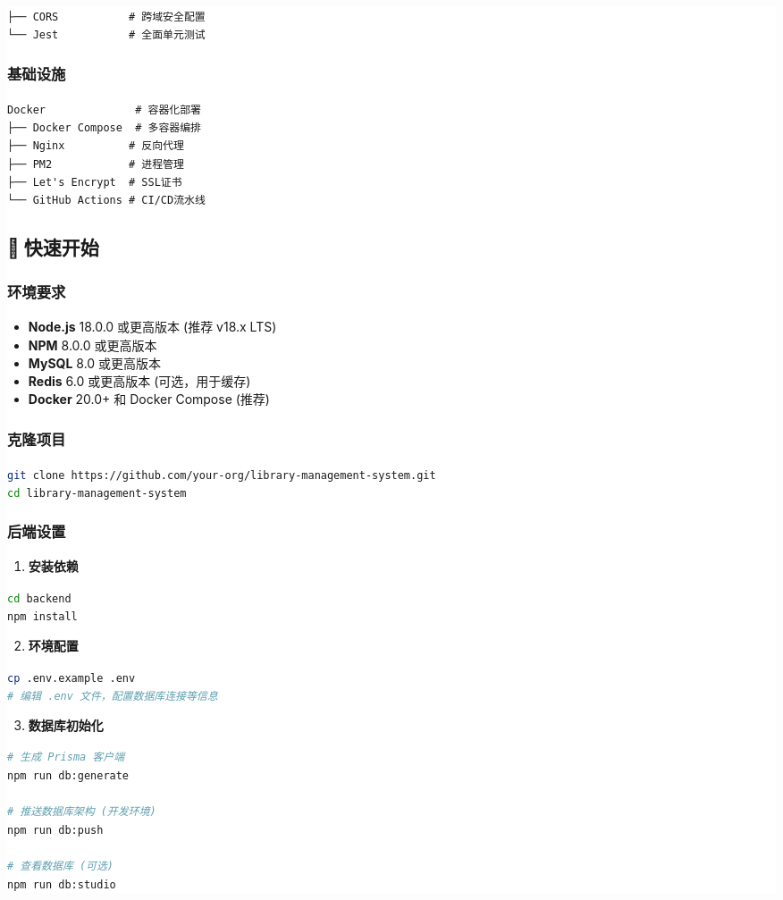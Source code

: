 ```
├── CORS           # 跨域安全配置
└── Jest           # 全面单元测试
```

### 基础设施
```
Docker              # 容器化部署
├── Docker Compose  # 多容器编排
├── Nginx          # 反向代理
├── PM2            # 进程管理
├── Let's Encrypt  # SSL证书
└── GitHub Actions # CI/CD流水线
```

## 🚀 快速开始

### 环境要求

- **Node.js** 18.0.0 或更高版本 (推荐 v18.x LTS)
- **NPM** 8.0.0 或更高版本
- **MySQL** 8.0 或更高版本 
- **Redis** 6.0 或更高版本 (可选，用于缓存)
- **Docker** 20.0+ 和 Docker Compose (推荐)

### 克隆项目
```bash
git clone https://github.com/your-org/library-management-system.git
cd library-management-system
```

### 后端设置

1. **安装依赖**
```bash
cd backend
npm install
```

2. **环境配置**
```bash
cp .env.example .env
# 编辑 .env 文件，配置数据库连接等信息
```

3. **数据库初始化**
```bash
# 生成 Prisma 客户端
npm run db:generate

# 推送数据库架构 (开发环境)
npm run db:push

# 查看数据库 (可选)
npm run db:studio
```
